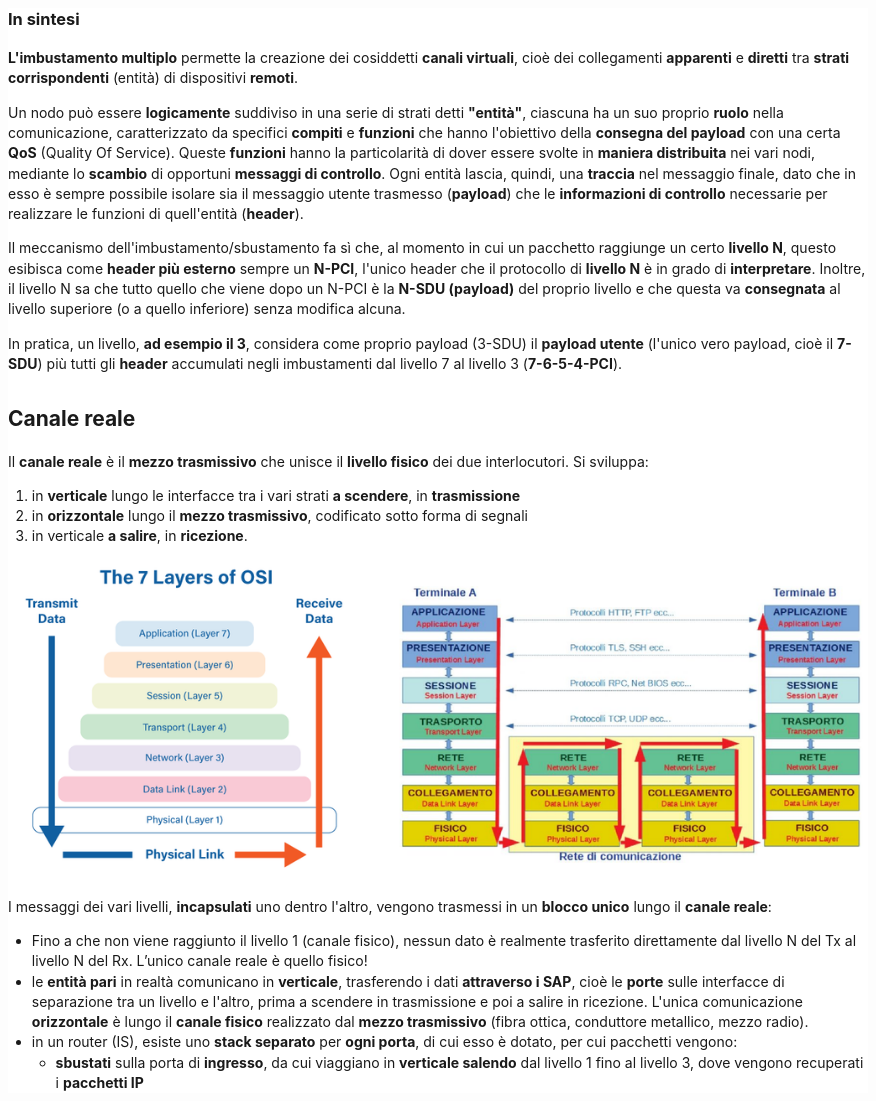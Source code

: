 ### **In sintesi**

**L'imbustamento multiplo** permette la creazione dei cosiddetti **canali virtuali**, cioè dei collegamenti **apparenti** e **diretti** tra **strati corrispondenti** (entità) di dispositivi **remoti**. 

Un nodo può essere **logicamente** suddiviso in una serie di strati detti **"entità"**, ciascuna ha un suo proprio **ruolo** nella comunicazione, caratterizzato da specifici **compiti** e **funzioni** che hanno l'obiettivo della **consegna del payload** con una certa **QoS** (Quality Of Service). Queste **funzioni** hanno la particolarità di dover essere svolte in **maniera distribuita** nei vari nodi, mediante lo **scambio** di opportuni **messaggi di controllo**. Ogni entità lascia, quindi, una **traccia** nel messaggio finale, dato che in esso è sempre possibile isolare sia il messaggio utente trasmesso (**payload**) che le **informazioni di controllo** necessarie per realizzare le funzioni di quell'entità (**header**). 

Il meccanismo dell'imbustamento/sbustamento fa sì che, al momento in cui un pacchetto raggiunge un certo **livello N**, questo esibisca come **header più esterno** sempre un **N-PCI**, l'unico header che il protocollo di **livello N** è in grado di **interpretare**. Inoltre, il livello N sa che tutto quello che viene dopo un N-PCI è la **N-SDU (payload)** del proprio livello e che questa va **consegnata** al livello superiore (o a quello inferiore) senza modifica alcuna. 

In pratica, un livello, **ad esempio il 3**, considera come proprio payload (3-SDU) il **payload utente** (l'unico vero payload, cioè il **7-SDU**) più tutti gli **header** accumulati negli imbustamenti dal livello 7 al livello 3 (**7-6-5-4-PCI**).

## **Canale reale**

Il **canale reale** è il **mezzo trasmissivo** che unisce il **livello fisico** dei due interlocutori. Si sviluppa:
1. in **verticale** lungo le interfacce tra i vari strati **a scendere**, in **trasmissione**
2. in **orizzontale** lungo il **mezzo trasmissivo**, codificato sotto forma di segnali
3. in verticale **a salire**, in **ricezione**.
  
<img src="img/The 7 Layers of OSI.png" alt="alt text" width="1000">

I messaggi dei vari livelli, **incapsulati** uno dentro l'altro, vengono trasmessi in un **blocco unico** lungo il **canale reale**:
- Fino a che non viene raggiunto il livello 1 (canale fisico), nessun dato è realmente trasferito direttamente dal livello N del Tx al livello N del Rx. L’unico canale reale è quello fisico!
- le **entità pari** in realtà comunicano in **verticale**, trasferendo i dati **attraverso i SAP**, cioè le **porte** sulle interfacce di separazione tra un livello e l'altro, prima a scendere in trasmissione e poi a salire in ricezione. L'unica comunicazione **orizzontale** è lungo il **canale fisico** realizzato dal **mezzo trasmissivo** (fibra ottica, conduttore metallico, mezzo radio).
- in un router (IS), esiste uno **stack separato** per **ogni porta**, di cui esso è dotato, per cui pacchetti vengono:
     - **sbustati** sulla porta di **ingresso**, da cui viaggiano in **verticale salendo** dal livello 1 fino al livello 3, dove vengono recuperati i **pacchetti IP**